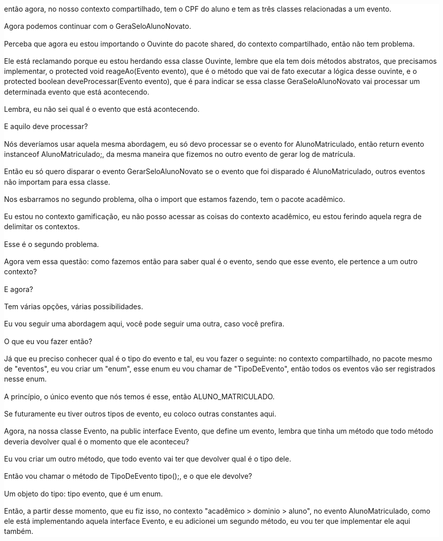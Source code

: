 então agora, no nosso contexto compartilhado, tem o CPF do aluno e tem as três classes relacionadas a um evento. 

Agora podemos continuar com o GeraSeloAlunoNovato. 

Perceba que agora eu estou importando o Ouvinte do pacote shared, do contexto compartilhado, então não tem problema.

Ele está reclamando porque eu estou herdando essa classe Ouvinte, lembre que ela tem dois métodos abstratos, que precisamos implementar, o protected void reageAo(Evento evento), que é o método que vai de fato executar a lógica desse ouvinte, e o protected boolean deveProcessar(Evento evento), que é para indicar se essa classe GeraSeloAlunoNovato vai processar um determinada evento que está acontecendo.

Lembra, eu não sei qual é o evento que está acontecendo. 

E aquilo deve processar? 

Nós deveríamos usar aquela mesma abordagem, eu só devo processar se o evento for AlunoMatriculado, então return evento instanceof AlunoMatriculado;, da mesma maneira que fizemos no outro evento de gerar log de matrícula.

Então eu só quero disparar o evento GerarSeloAlunoNovato se o evento que foi disparado é AlunoMatriculado, outros eventos não importam para essa classe. 

Nos esbarramos no segundo problema, olha o import que estamos fazendo, tem o pacote acadêmico. 

Eu estou no contexto gamificação, eu não posso acessar as coisas do contexto acadêmico, eu estou ferindo aquela regra de delimitar os contextos.

Esse é o segundo problema. 

Agora vem essa questão: como fazemos então para saber qual é o evento, sendo que esse evento, ele pertence a um outro contexto? 

E agora? 

Tem várias opções, várias possibilidades. 

Eu vou seguir uma abordagem aqui, você pode seguir uma outra, caso você prefira. 

O que eu vou fazer então?

Já que eu preciso conhecer qual é o tipo do evento e tal, eu vou fazer o seguinte: no contexto compartilhado, no pacote mesmo de "eventos", eu vou criar um "enum", esse enum eu vou chamar de "TipoDeEvento", então todos os eventos vão ser registrados nesse enum. 

A princípio, o único evento que nós temos é esse, então ALUNO_MATRICULADO. 

Se futuramente eu tiver outros tipos de evento, eu coloco outras constantes aqui.

Agora, na nossa classe Evento, na public interface Evento, que define um evento, lembra que tinha um método que todo método deveria devolver qual é o momento que ele aconteceu? 

Eu vou criar um outro método, que todo evento vai ter que devolver qual é o tipo dele. 

Então vou chamar o método de TipoDeEvento tipo();, e o que ele devolve? 

Um objeto do tipo: tipo evento, que é um enum.

Então, a partir desse momento, que eu fiz isso, no contexto "acadêmico > dominio > aluno", no evento AlunoMatriculado, como ele está implementando aquela interface Evento, e eu adicionei um segundo método, eu vou ter que implementar ele aqui também. 
